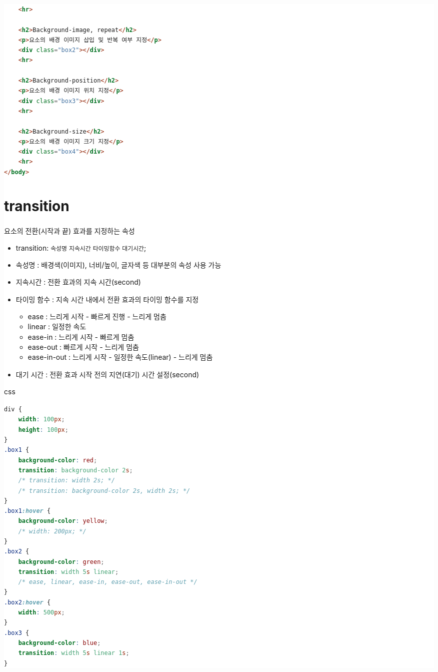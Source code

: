```html
    <hr>

    <h2>Background-image, repeat</h2>
    <p>요소의 배경 이미지 삽입 및 반복 여부 지정</p>
    <div class="box2"></div>
    <hr>

    <h2>Background-position</h2>
    <p>요소의 배경 이미지 위치 지정</p>
    <div class="box3"></div>
    <hr>

    <h2>Background-size</h2>
    <p>요소의 배경 이미지 크기 지정</p>
    <div class="box4"></div>
    <hr>
</body>
```

<div class="page">

# transition
요소의 전환(시작과 끝) 효과를 지정하는 속성

- transition: ``속성명`` ``지속시간`` ``타이밍함수`` ``대기시간``;

- 속성명 : 배경색(이미지), 너비/높이, 글자색 등 대부분의 속성 사용 가능
- 지속시간 : 전환 효과의 지속 시간(second)
- 타이밍 함수 : 지속 시간 내에서 전환 효과의 타이밍 함수를 지정
  - ease : 느리게 시작 - 빠르게 진행 - 느리게 멈춤
  - linear : 일정한 속도
  - ease-in : 느리게 시작 - 빠르게 멈춤
  - ease-out : 빠르게 시작 - 느리게 멈춤
  - ease-in-out : 느리게 시작 - 일정한 속도(linear) - 느리게 멈춤
- 대기 시간 : 전환 효과 시작 전의 지연(대기) 시간 설정(second)

css
```css
div {
    width: 100px;
    height: 100px;
}
.box1 {
    background-color: red;
    transition: background-color 2s;
    /* transition: width 2s; */
    /* transition: background-color 2s, width 2s; */
}
.box1:hover {
    background-color: yellow;
    /* width: 200px; */
}
.box2 {
    background-color: green;
    transition: width 5s linear;
    /* ease, linear, ease-in, ease-out, ease-in-out */
}
.box2:hover {
    width: 500px;
}
.box3 {
    background-color: blue;
    transition: width 5s linear 1s;
}
```